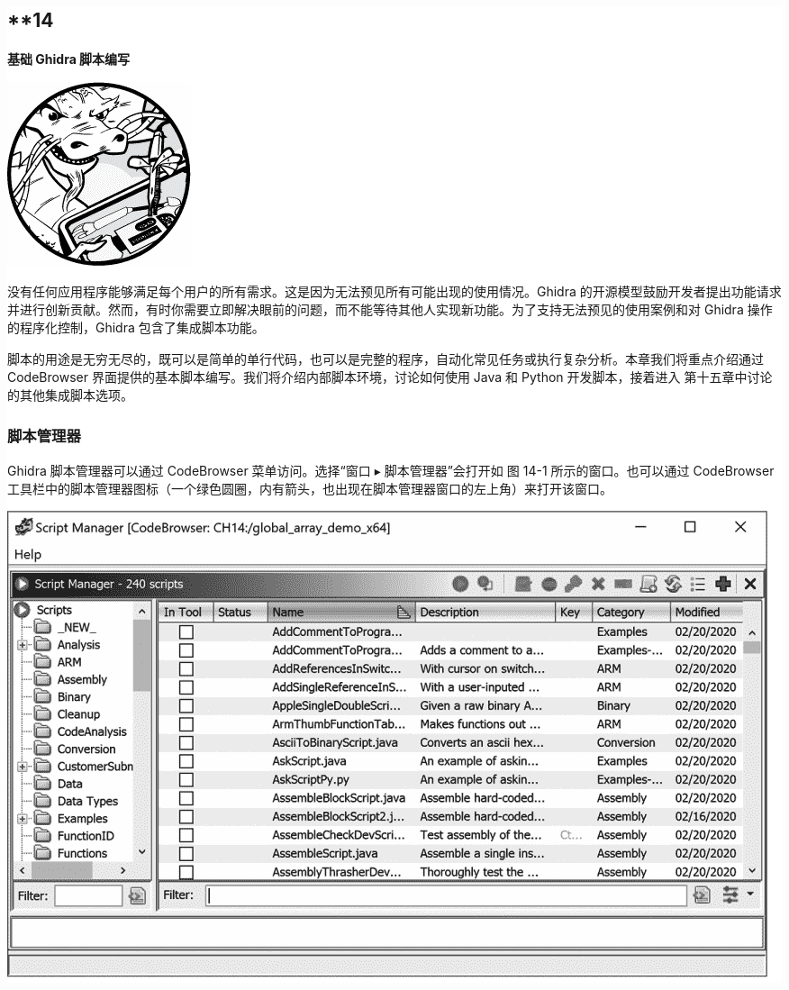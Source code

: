 ## **14

**基础 Ghidra 脚本编写**

![Image](img/com.jpg)

没有任何应用程序能够满足每个用户的所有需求。这是因为无法预见所有可能出现的使用情况。Ghidra 的开源模型鼓励开发者提出功能请求并进行创新贡献。然而，有时你需要立即解决眼前的问题，而不能等待其他人实现新功能。为了支持无法预见的使用案例和对 Ghidra 操作的程序化控制，Ghidra 包含了集成脚本功能。

脚本的用途是无穷无尽的，既可以是简单的单行代码，也可以是完整的程序，自动化常见任务或执行复杂分析。本章我们将重点介绍通过 CodeBrowser 界面提供的基本脚本编写。我们将介绍内部脚本环境，讨论如何使用 Java 和 Python 开发脚本，接着进入 第十五章中讨论的其他集成脚本选项。

### **脚本管理器**

Ghidra 脚本管理器可以通过 CodeBrowser 菜单访问。选择“窗口 ▸ 脚本管理器”会打开如 图 14-1 所示的窗口。也可以通过 CodeBrowser 工具栏中的脚本管理器图标（一个绿色圆圈，内有箭头，也出现在脚本管理器窗口的左上角）来打开该窗口。

![image](img/fig14-1.jpg)
